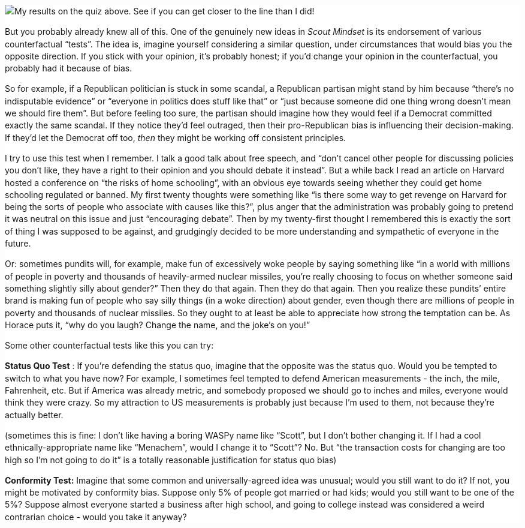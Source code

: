 [![](https://substackcdn.com/image/fetch/w_1456,c_limit,f_auto,q_auto:good,fl_progressive:steep/https%3A%2F%2Fbucketeer-e05bbc84-baa3-437e-9518-adb32be77984.s3.amazonaws.com%2Fpublic%2Fimages%2F527cc487-fa09-45a2-a36f-7aacefeb1a3b_991x812.png)](https://substackcdn.com/image/fetch/f_auto,q_auto:good,fl_progressive:steep/https%3A%2F%2Fbucketeer-e05bbc84-baa3-437e-9518-adb32be77984.s3.amazonaws.com%2Fpublic%2Fimages%2F527cc487-fa09-45a2-a36f-7aacefeb1a3b_991x812.png)My results on the quiz above. See if you can get closer to the line than I did!

But you probably already knew all of this. One of the genuinely new ideas in _Scout Mindset_ is its endorsement of various counterfactual “tests”. The idea is, imagine yourself considering a similar question, under circumstances that would bias you the opposite direction. If you stick with your opinion, it’s probably honest; if you’d change your opinion in the counterfactual, you probably had it because of bias.

So for example, if a Republican politician is stuck in some scandal, a Republican partisan might stand by him because “there’s no indisputable evidence” or “everyone in politics does stuff like that” or “just because someone did one thing wrong doesn’t mean we should fire them”. But before feeling too sure, the partisan should imagine how they would feel if a Democrat committed exactly the same scandal. If they notice they’d feel outraged, then their pro-Republican bias is influencing their decision-making. If they’d let the Democrat off too, _then_ they might be working off consistent principles.

I try to use this test when I remember. I talk a good talk about free speech, and “don’t cancel other people for discussing policies you don’t like, they have a right to their opinion and you should debate it instead”. But a while back I read an article on Harvard hosted a conference on “the risks of home schooling”, with an obvious eye towards seeing whether they could get home schooling regulated or banned. My first twenty thoughts were something like “is there some way to get revenge on Harvard for being the sorts of people who associate with causes like this?”, plus anger that the administration was probably going to pretend it was neutral on this issue and just “encouraging debate”. Then by my twenty-first thought I remembered this is exactly the sort of thing I was supposed to be against, and grudgingly decided to be more understanding and sympathetic of everyone in the future.

Or: sometimes pundits will, for example, make fun of excessively woke people by saying something like “in a world with millions of people in poverty and thousands of heavily-armed nuclear missiles, you’re really choosing to focus on whether someone said something slightly silly about gender?” Then they do that again. Then they do that again. Then you realize these pundits’ entire brand is making fun of people who say silly things (in a woke direction) about gender, even though there are millions of people in poverty and thousands of nuclear missiles. So they ought to at least be able to appreciate how strong the temptation can be. As Horace puts it, “why do you laugh? Change the name, and the joke’s on you!”

Some other counterfactual tests like this you can try:

**Status Quo Test** : If you’re defending the status quo, imagine that the opposite was the status quo. Would you be tempted to switch to what you have now? For example, I sometimes feel tempted to defend American measurements - the inch, the mile, Fahrenheit, etc. But if America was already metric, and somebody proposed we should go to inches and miles, everyone would think they were crazy. So my attraction to US measurements is probably just because I’m used to them, not because they’re actually better.

(sometimes this is fine: I don’t like having a boring WASPy name like “Scott”, but I don’t bother changing it. If I had a cool ethnically-appropriate name like “Menachem”, would I change it to “Scott”? No. But “the transaction costs for changing are too high so I’m not going to do it” is a totally reasonable justification for status quo bias)

**Conformity Test:** Imagine that some common and universally-agreed idea was unusual; would you still want to do it? If not, you might be motivated by conformity bias. Suppose only 5% of people got married or had kids; would you still want to be one of the 5%? Suppose almost everyone started a business after high school, and going to college instead was considered a weird contrarian choice - would you take it anyway?
